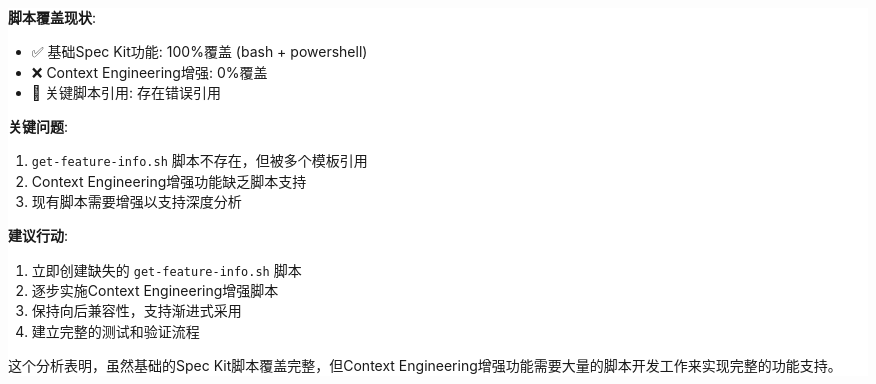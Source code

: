 **脚本覆盖现状**: 
- ✅ 基础Spec Kit功能: 100%覆盖 (bash + powershell)
- ❌ Context Engineering增强: 0%覆盖
- 🔄 关键脚本引用: 存在错误引用

**关键问题**:
1. `get-feature-info.sh` 脚本不存在，但被多个模板引用
2. Context Engineering增强功能缺乏脚本支持
3. 现有脚本需要增强以支持深度分析

**建议行动**:
1. 立即创建缺失的 `get-feature-info.sh` 脚本
2. 逐步实施Context Engineering增强脚本
3. 保持向后兼容性，支持渐进式采用
4. 建立完整的测试和验证流程

这个分析表明，虽然基础的Spec Kit脚本覆盖完整，但Context Engineering增强功能需要大量的脚本开发工作来实现完整的功能支持。